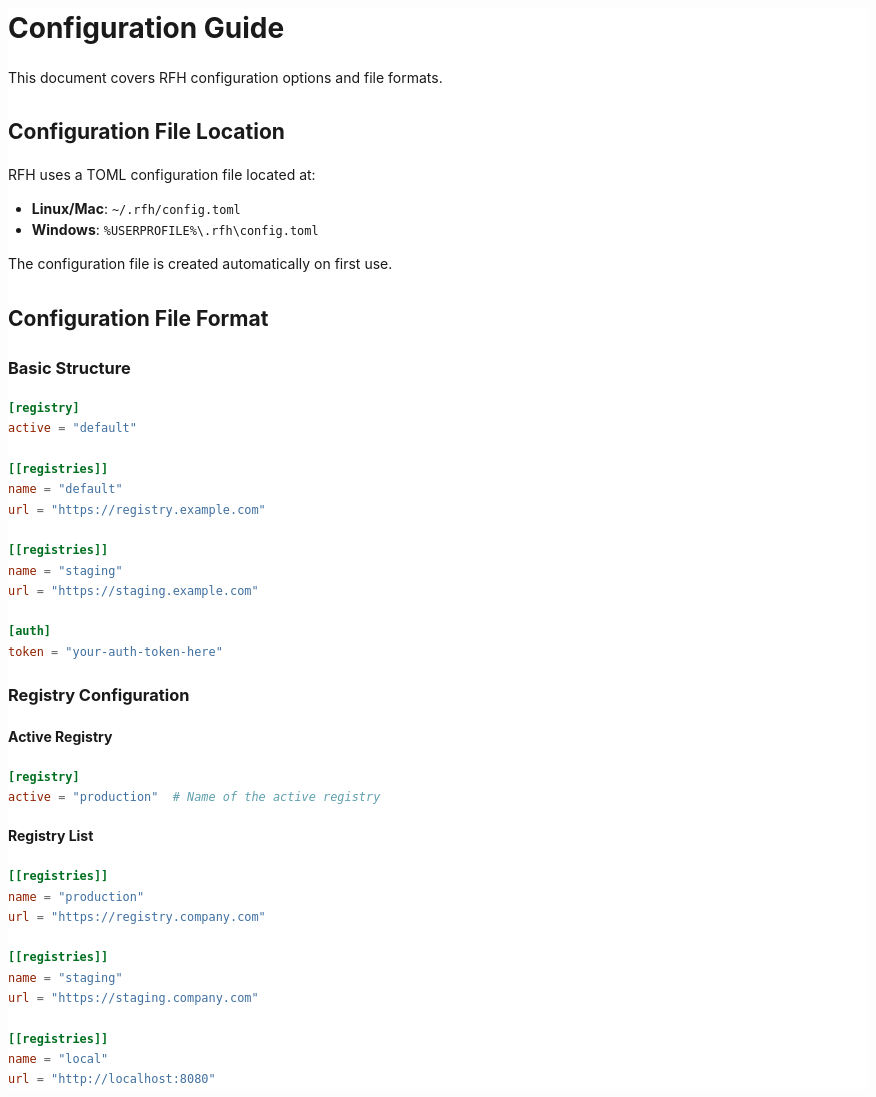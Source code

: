 # Configuration Guide

This document covers RFH configuration options and file formats.

## Configuration File Location

RFH uses a TOML configuration file located at:

- **Linux/Mac**: `~/.rfh/config.toml`
- **Windows**: `%USERPROFILE%\.rfh\config.toml`

The configuration file is created automatically on first use.

## Configuration File Format

### Basic Structure

```toml
[registry]
active = "default"

[[registries]]
name = "default"
url = "https://registry.example.com"

[[registries]]
name = "staging"
url = "https://staging.example.com"

[auth]
token = "your-auth-token-here"
```

### Registry Configuration

#### Active Registry
```toml
[registry]
active = "production"  # Name of the active registry
```

#### Registry List
```toml
[[registries]]
name = "production"
url = "https://registry.company.com"

[[registries]]
name = "staging"
url = "https://staging.company.com"

[[registries]]
name = "local"
url = "http://localhost:8080"
```
